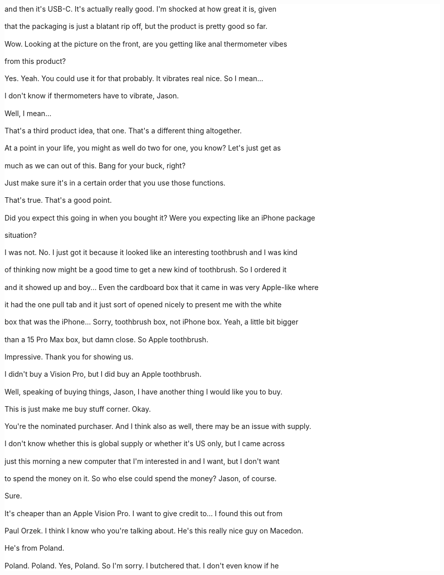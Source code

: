 and then it's USB-C. It's actually really good. I'm shocked at how great it is, given

that the packaging is just a blatant rip off, but the product is pretty good so far.

Wow. Looking at the picture on the front, are you getting like anal thermometer vibes

from this product?

Yes. Yeah. You could use it for that probably. It vibrates real nice. So I mean...

I don't know if thermometers have to vibrate, Jason.

Well, I mean...

That's a third product idea, that one. That's a different thing altogether.

At a point in your life, you might as well do two for one, you know? Let's just get as

much as we can out of this. Bang for your buck, right?

Just make sure it's in a certain order that you use those functions.

That's true. That's a good point.

Did you expect this going in when you bought it? Were you expecting like an iPhone package

situation?

I was not. No. I just got it because it looked like an interesting toothbrush and I was kind

of thinking now might be a good time to get a new kind of toothbrush. So I ordered it

and it showed up and boy... Even the cardboard box that it came in was very Apple-like where

it had the one pull tab and it just sort of opened nicely to present me with the white

box that was the iPhone... Sorry, toothbrush box, not iPhone box. Yeah, a little bit bigger

than a 15 Pro Max box, but damn close. So Apple toothbrush.

Impressive. Thank you for showing us.

I didn't buy a Vision Pro, but I did buy an Apple toothbrush.

Well, speaking of buying things, Jason, I have another thing I would like you to buy.

This is just make me buy stuff corner. Okay.

You're the nominated purchaser. And I think also as well, there may be an issue with supply.

I don't know whether this is global supply or whether it's US only, but I came across

just this morning a new computer that I'm interested in and I want, but I don't want

to spend the money on it. So who else could spend the money? Jason, of course.

Sure.

It's cheaper than an Apple Vision Pro. I want to give credit to... I found this out from

Paul Orzek. I think I know who you're talking about. He's this really nice guy on Macedon.

He's from Poland.

Poland. Poland. Yes, Poland. So I'm sorry. I butchered that. I don't even know if he
